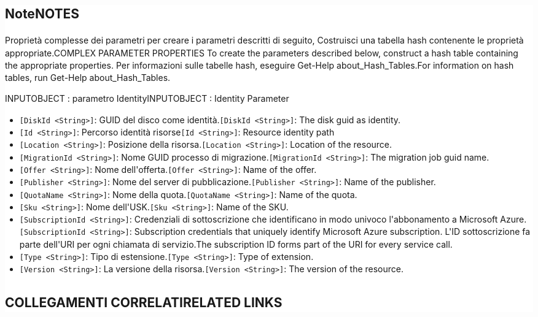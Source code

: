 

## <span data-ttu-id="c6a2d-146">Note</span><span class="sxs-lookup"><span data-stu-id="c6a2d-146">NOTES</span></span>

<span data-ttu-id="c6a2d-147">Proprietà complesse dei parametri per creare i parametri descritti di seguito, Costruisci una tabella hash contenente le proprietà appropriate.</span><span class="sxs-lookup"><span data-stu-id="c6a2d-147">COMPLEX PARAMETER PROPERTIES To create the parameters described below, construct a hash table containing the appropriate properties.</span></span> <span data-ttu-id="c6a2d-148">Per informazioni sulle tabelle hash, eseguire Get-Help about_Hash_Tables.</span><span class="sxs-lookup"><span data-stu-id="c6a2d-148">For information on hash tables, run Get-Help about_Hash_Tables.</span></span>

<span data-ttu-id="c6a2d-149">INPUTOBJECT <IComputeAdminIdentity> : parametro Identity</span><span class="sxs-lookup"><span data-stu-id="c6a2d-149">INPUTOBJECT <IComputeAdminIdentity>: Identity Parameter</span></span>
  - <span data-ttu-id="c6a2d-150">`[DiskId <String>]`: GUID del disco come identità.</span><span class="sxs-lookup"><span data-stu-id="c6a2d-150">`[DiskId <String>]`: The disk guid as identity.</span></span>
  - <span data-ttu-id="c6a2d-151">`[Id <String>]`: Percorso identità risorse</span><span class="sxs-lookup"><span data-stu-id="c6a2d-151">`[Id <String>]`: Resource identity path</span></span>
  - <span data-ttu-id="c6a2d-152">`[Location <String>]`: Posizione della risorsa.</span><span class="sxs-lookup"><span data-stu-id="c6a2d-152">`[Location <String>]`: Location of the resource.</span></span>
  - <span data-ttu-id="c6a2d-153">`[MigrationId <String>]`: Nome GUID processo di migrazione.</span><span class="sxs-lookup"><span data-stu-id="c6a2d-153">`[MigrationId <String>]`: The migration job guid name.</span></span>
  - <span data-ttu-id="c6a2d-154">`[Offer <String>]`: Nome dell'offerta.</span><span class="sxs-lookup"><span data-stu-id="c6a2d-154">`[Offer <String>]`: Name of the offer.</span></span>
  - <span data-ttu-id="c6a2d-155">`[Publisher <String>]`: Nome del server di pubblicazione.</span><span class="sxs-lookup"><span data-stu-id="c6a2d-155">`[Publisher <String>]`: Name of the publisher.</span></span>
  - <span data-ttu-id="c6a2d-156">`[QuotaName <String>]`: Nome della quota.</span><span class="sxs-lookup"><span data-stu-id="c6a2d-156">`[QuotaName <String>]`: Name of the quota.</span></span>
  - <span data-ttu-id="c6a2d-157">`[Sku <String>]`: Nome dell'USK.</span><span class="sxs-lookup"><span data-stu-id="c6a2d-157">`[Sku <String>]`: Name of the SKU.</span></span>
  - <span data-ttu-id="c6a2d-158">`[SubscriptionId <String>]`: Credenziali di sottoscrizione che identificano in modo univoco l'abbonamento a Microsoft Azure.</span><span class="sxs-lookup"><span data-stu-id="c6a2d-158">`[SubscriptionId <String>]`: Subscription credentials that uniquely identify Microsoft Azure subscription.</span></span> <span data-ttu-id="c6a2d-159">L'ID sottoscrizione fa parte dell'URI per ogni chiamata di servizio.</span><span class="sxs-lookup"><span data-stu-id="c6a2d-159">The subscription ID forms part of the URI for every service call.</span></span>
  - <span data-ttu-id="c6a2d-160">`[Type <String>]`: Tipo di estensione.</span><span class="sxs-lookup"><span data-stu-id="c6a2d-160">`[Type <String>]`: Type of extension.</span></span>
  - <span data-ttu-id="c6a2d-161">`[Version <String>]`: La versione della risorsa.</span><span class="sxs-lookup"><span data-stu-id="c6a2d-161">`[Version <String>]`: The version of the resource.</span></span>

## <span data-ttu-id="c6a2d-162">COLLEGAMENTI CORRELATI</span><span class="sxs-lookup"><span data-stu-id="c6a2d-162">RELATED LINKS</span></span>

